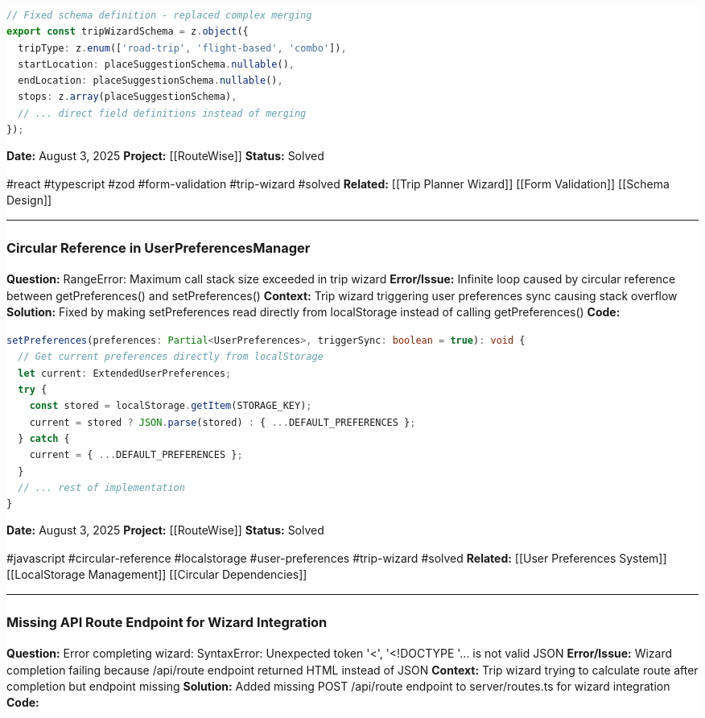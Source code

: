 ```typescript
// Fixed schema definition - replaced complex merging
export const tripWizardSchema = z.object({
  tripType: z.enum(['road-trip', 'flight-based', 'combo']),
  startLocation: placeSuggestionSchema.nullable(),
  endLocation: placeSuggestionSchema.nullable(),
  stops: z.array(placeSuggestionSchema),
  // ... direct field definitions instead of merging
});
```

**Date:** August 3, 2025
**Project:** [[RouteWise]]
**Status:** Solved

#react #typescript #zod #form-validation #trip-wizard #solved
**Related:** [[Trip Planner Wizard]] [[Form Validation]] [[Schema Design]]

---

### Circular Reference in UserPreferencesManager
**Question:** RangeError: Maximum call stack size exceeded in trip wizard
**Error/Issue:** Infinite loop caused by circular reference between getPreferences() and setPreferences()
**Context:** Trip wizard triggering user preferences sync causing stack overflow
**Solution:** Fixed by making setPreferences read directly from localStorage instead of calling getPreferences()
**Code:**

```typescript
setPreferences(preferences: Partial<UserPreferences>, triggerSync: boolean = true): void {
  // Get current preferences directly from localStorage
  let current: ExtendedUserPreferences;
  try {
    const stored = localStorage.getItem(STORAGE_KEY);
    current = stored ? JSON.parse(stored) : { ...DEFAULT_PREFERENCES };
  } catch {
    current = { ...DEFAULT_PREFERENCES };
  }
  // ... rest of implementation
}
```

**Date:** August 3, 2025
**Project:** [[RouteWise]]
**Status:** Solved

#javascript #circular-reference #localstorage #user-preferences #trip-wizard #solved
**Related:** [[User Preferences System]] [[LocalStorage Management]] [[Circular Dependencies]]

---

### Missing API Route Endpoint for Wizard Integration
**Question:** Error completing wizard: SyntaxError: Unexpected token '<', '<!DOCTYPE '... is not valid JSON
**Error/Issue:** Wizard completion failing because /api/route endpoint returned HTML instead of JSON
**Context:** Trip wizard trying to calculate route after completion but endpoint missing
**Solution:** Added missing POST /api/route endpoint to server/routes.ts for wizard integration
**Code:**
